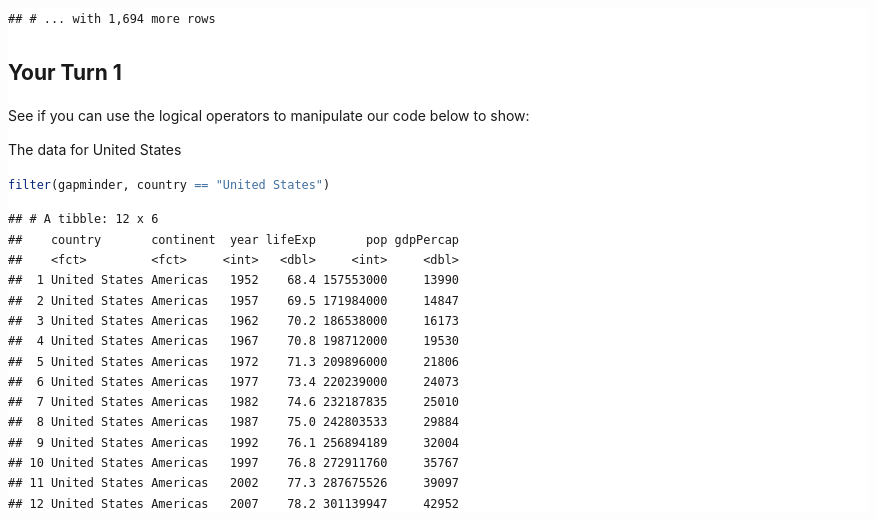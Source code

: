     ## # ... with 1,694 more rows

Your Turn 1
-----------

See if you can use the logical operators to manipulate our code below to show:

The data for United States

``` r
filter(gapminder, country == "United States")
```

    ## # A tibble: 12 x 6
    ##    country       continent  year lifeExp       pop gdpPercap
    ##    <fct>         <fct>     <int>   <dbl>     <int>     <dbl>
    ##  1 United States Americas   1952    68.4 157553000     13990
    ##  2 United States Americas   1957    69.5 171984000     14847
    ##  3 United States Americas   1962    70.2 186538000     16173
    ##  4 United States Americas   1967    70.8 198712000     19530
    ##  5 United States Americas   1972    71.3 209896000     21806
    ##  6 United States Americas   1977    73.4 220239000     24073
    ##  7 United States Americas   1982    74.6 232187835     25010
    ##  8 United States Americas   1987    75.0 242803533     29884
    ##  9 United States Americas   1992    76.1 256894189     32004
    ## 10 United States Americas   1997    76.8 272911760     35767
    ## 11 United States Americas   2002    77.3 287675526     39097
    ## 12 United States Americas   2007    78.2 301139947     42952
